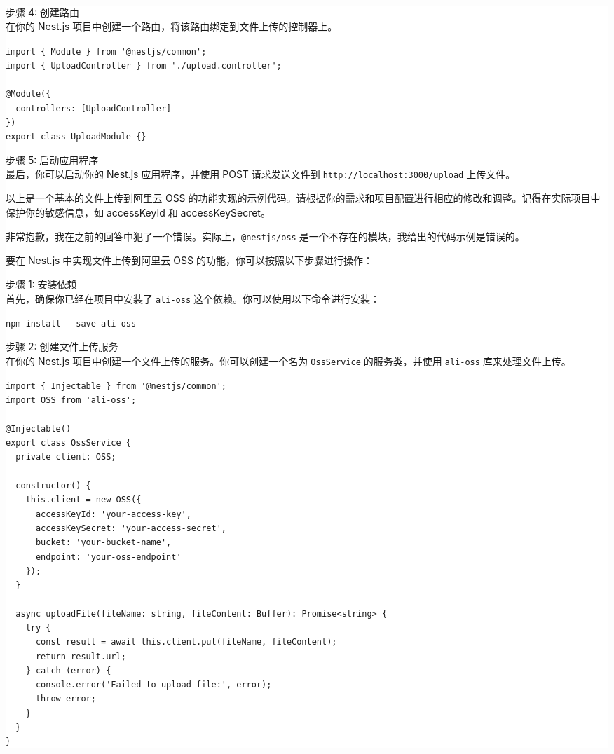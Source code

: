 步骤 4: 创建路由  
在你的 Nest.js 项目中创建一个路由，将该路由绑定到文件上传的控制器上。

```
import { Module } from '@nestjs/common';
import { UploadController } from './upload.controller';

@Module({
  controllers: [UploadController]
})
export class UploadModule {}
```

步骤 5: 启动应用程序  
最后，你可以启动你的 Nest.js 应用程序，并使用 POST 请求发送文件到 `http://localhost:3000/upload` 上传文件。

以上是一个基本的文件上传到阿里云 OSS 的功能实现的示例代码。请根据你的需求和项目配置进行相应的修改和调整。记得在实际项目中保护你的敏感信息，如 accessKeyId 和 accessKeySecret。

非常抱歉，我在之前的回答中犯了一个错误。实际上，`@nestjs/oss` 是一个不存在的模块，我给出的代码示例是错误的。

要在 Nest.js 中实现文件上传到阿里云 OSS 的功能，你可以按照以下步骤进行操作：

步骤 1: 安装依赖  
首先，确保你已经在项目中安装了 `ali-oss` 这个依赖。你可以使用以下命令进行安装：

```
npm install --save ali-oss
```

步骤 2: 创建文件上传服务  
在你的 Nest.js 项目中创建一个文件上传的服务。你可以创建一个名为 `OssService` 的服务类，并使用 `ali-oss` 库来处理文件上传。

```
import { Injectable } from '@nestjs/common';
import OSS from 'ali-oss';

@Injectable()
export class OssService {
  private client: OSS;

  constructor() {
    this.client = new OSS({
      accessKeyId: 'your-access-key',
      accessKeySecret: 'your-access-secret',
      bucket: 'your-bucket-name',
      endpoint: 'your-oss-endpoint'
    });
  }

  async uploadFile(fileName: string, fileContent: Buffer): Promise<string> {
    try {
      const result = await this.client.put(fileName, fileContent);
      return result.url;
    } catch (error) {
      console.error('Failed to upload file:', error);
      throw error;
    }
  }
}
```
